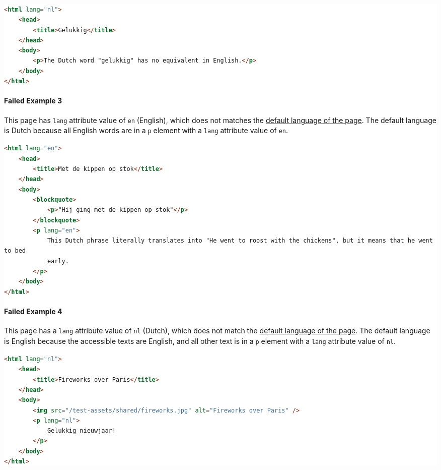 ```html
<html lang="nl">
	<head>
		<title>Gelukkig</title>
	</head>
	<body>
		<p>The Dutch word "gelukkig" has no equivalent in English.</p>
	</body>
</html>
```

#### Failed Example 3

This page has `lang` attribute value of `en` (English), which does not matches the [default language of the page][default page language]. The default language is Dutch because all English words are in a `p` element with a `lang` attribute value of `en`.

```html
<html lang="en">
	<head>
		<title>Met de kippen op stok</title>
	</head>
	<body>
		<blockquote>
			<p>"Hij ging met de kippen op stok"</p>
		</blockquote>
		<p lang="en">
			This Dutch phrase literally translates into "He went to roost with the chickens", but it means that he went to bed
			early.
		</p>
	</body>
</html>
```

#### Failed Example 4

This page has a `lang` attribute value of `nl` (Dutch), which does not match the [default language of the page][default page language]. The default language is English because the accessible texts are English, and all other text is in a `p` element with a `lang` attribute value of `nl`.

```html
<html lang="nl">
	<head>
		<title>Fireworks over Paris</title>
	</head>
	<body>
		<img src="/test-assets/shared/fireworks.jpg" alt="Fireworks over Paris" />
		<p lang="nl">
			Gelukkig nieuwjaar!
		</p>
	</body>
</html>
```


[valid language tag]: #valid-language-tag
[default page language]: #default-page-language
[attribute value]: #attribute-value
[primary language]: https://tools.ietf.org/html/bcp47#section-2.2.1 'Definition of primary language subtag'
[grandfathered tags]: https://tools.ietf.org/html/bcp47#section-2.2.8
[bcp 47]: https://tools.ietf.org/html/bcp47#section-2.1
[document element]: https://dom.spec.whatwg.org/#document-element 'DOM document element, as of 2020/06/05'
[content type]: https://dom.spec.whatwg.org/#concept-document-content-type 'DOM content type, as of 2020/06/05'
[document title]: https://html.spec.whatwg.org/multipage/dom.html#document.title 'HTML document title, as of 2020/06/05'
[top-level browsing context]: https://html.spec.whatwg.org/#top-level-browsing-context 'HTML top-level browsing context, as of 2020/06/05'